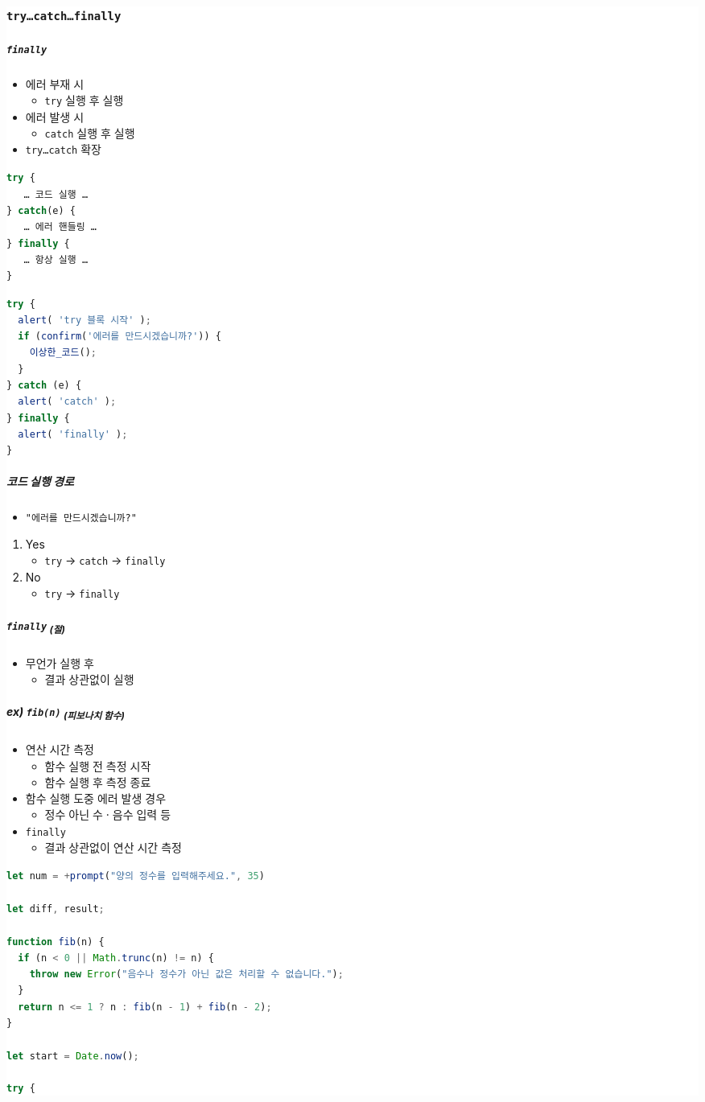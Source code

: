 ### `try…catch…finally`

##### `finally`
- 에러 부재 시
  - `try` 실행 후 실행
- 에러 발생 시
  - `catch` 실행 후 실행
- `try…catch` 확장
```javascript
try {
   … 코드 실행 …
} catch(e) {
   … 에러 핸들링 …
} finally {
   … 항상 실행 …
}
```
```javascript
try {
  alert( 'try 블록 시작' );
  if (confirm('에러를 만드시겠습니까?')) {
    이상한_코드();
  }
} catch (e) {
  alert( 'catch' );
} finally {
  alert( 'finally' );
}
```

##### 코드 실행 경로
- `"에러를 만드시겠습니까?"`
1. Yes
    - `try` → `catch` → `finally`
2. No
    - `try` → `finally`

##### `finally` <sub>(절)</sub>
- 무언가 실행 후
  - 결과 상관없이 실행

##### ex\) `fib(n)` <sub>(피보나치 함수)</sub>
- 연산 시간 측정
  - 함수 실행 전 측정 시작
  - 함수 실행 후 측정 종료
- 함수 실행 도중 에러 발생 경우
  - 정수 아닌 수 · 음수 입력 등
- `finally`
  - 결과 상관없이 연산 시간 측정
```javascript
let num = +prompt("양의 정수를 입력해주세요.", 35)

let diff, result;

function fib(n) {
  if (n < 0 || Math.trunc(n) != n) {
    throw new Error("음수나 정수가 아닌 값은 처리할 수 없습니다.");
  }
  return n <= 1 ? n : fib(n - 1) + fib(n - 2);
}

let start = Date.now();

try {
```